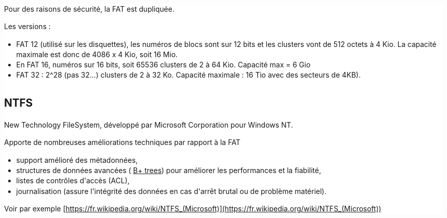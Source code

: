 Pour des raisons de sécurité, la FAT est dupliquée.


Les versions : 

- FAT 12 (utilisé sur les disquettes), les numéros de blocs sont sur
12 bits et les clusters vont de 512 octets à 4 Kio. La capacité
maximale est donc de 4086 x 4 Kio, soit 16 Mio.
- En FAT 16, numéros sur 16 bits, soit 65536 clusters de 2 à 64
  Kio. Capacité max = 6 Gio
- FAT 32 : 2^28 (pas 32...) clusters de 2 à 32 Ko. Capacité maximale :
  16 Tio avec des secteurs de 4KB).


## NTFS

New Technology FileSystem, développé par Microsoft Corporation pour Windows NT.

Apporte de nombreuses améliorations techniques par rapport à la FAT 

- support amélioré des métadonnées,
- structures de données avancées (
[B+ trees](https://fr.wikipedia.org/wiki/Arbre_B#Variantes))
pour améliorer les performances et la fiabilité,
- listes de contrôles d'accès (ACL),
- journalisation (assure l'intégrité des données en cas d'arrêt brutal ou de problème matériel).

Voir par exemple
[https://fr.wikipedia.org/wiki/NTFS_(Microsoft)](https://fr.wikipedia.org/wiki/NTFS_(Microsoft))
 
